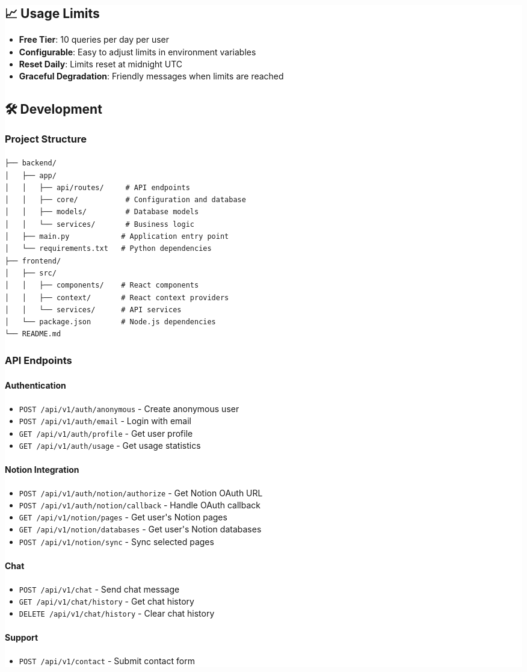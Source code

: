 ## 📈 Usage Limits

- **Free Tier**: 10 queries per day per user
- **Configurable**: Easy to adjust limits in environment variables
- **Reset Daily**: Limits reset at midnight UTC
- **Graceful Degradation**: Friendly messages when limits are reached

## 🛠️ Development

### Project Structure
```
├── backend/
│   ├── app/
│   │   ├── api/routes/     # API endpoints
│   │   ├── core/           # Configuration and database
│   │   ├── models/         # Database models
│   │   └── services/       # Business logic
│   ├── main.py            # Application entry point
│   └── requirements.txt   # Python dependencies
├── frontend/
│   ├── src/
│   │   ├── components/    # React components
│   │   ├── context/       # React context providers
│   │   └── services/      # API services
│   └── package.json       # Node.js dependencies
└── README.md
```

### API Endpoints

#### Authentication
- `POST /api/v1/auth/anonymous` - Create anonymous user
- `POST /api/v1/auth/email` - Login with email
- `GET /api/v1/auth/profile` - Get user profile
- `GET /api/v1/auth/usage` - Get usage statistics

#### Notion Integration
- `POST /api/v1/auth/notion/authorize` - Get Notion OAuth URL
- `POST /api/v1/auth/notion/callback` - Handle OAuth callback
- `GET /api/v1/notion/pages` - Get user's Notion pages
- `GET /api/v1/notion/databases` - Get user's Notion databases
- `POST /api/v1/notion/sync` - Sync selected pages

#### Chat
- `POST /api/v1/chat` - Send chat message
- `GET /api/v1/chat/history` - Get chat history
- `DELETE /api/v1/chat/history` - Clear chat history

#### Support
- `POST /api/v1/contact` - Submit contact form
